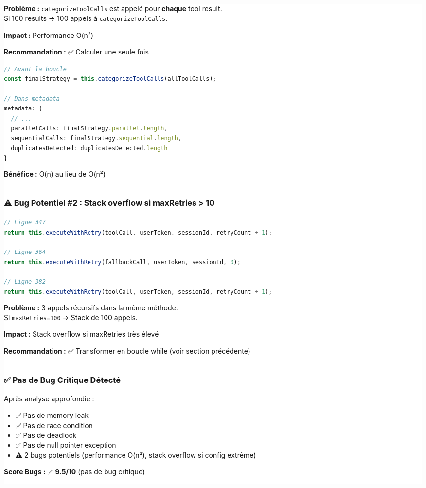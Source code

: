 **Problème :** `categorizeToolCalls` est appelé pour **chaque** tool result.  
Si 100 results → 100 appels à `categorizeToolCalls`.

**Impact :** Performance O(n²)

**Recommandation :** ✅ Calculer une seule fois

```typescript
// Avant la boucle
const finalStrategy = this.categorizeToolCalls(allToolCalls);

// Dans metadata
metadata: {
  // ...
  parallelCalls: finalStrategy.parallel.length,
  sequentialCalls: finalStrategy.sequential.length,
  duplicatesDetected: duplicatesDetected.length
}
```

**Bénéfice :** O(n) au lieu de O(n²)

---

### ⚠️ Bug Potentiel #2 : Stack overflow si maxRetries > 10

```typescript
// Ligne 347
return this.executeWithRetry(toolCall, userToken, sessionId, retryCount + 1);

// Ligne 364
return this.executeWithRetry(fallbackCall, userToken, sessionId, 0);

// Ligne 382
return this.executeWithRetry(toolCall, userToken, sessionId, retryCount + 1);
```

**Problème :** 3 appels récursifs dans la même méthode.  
Si `maxRetries=100` → Stack de 100 appels.

**Impact :** Stack overflow si maxRetries très élevé

**Recommandation :** ✅ Transformer en boucle while (voir section précédente)

---

### ✅ Pas de Bug Critique Détecté

Après analyse approfondie :
- ✅ Pas de memory leak
- ✅ Pas de race condition
- ✅ Pas de deadlock
- ✅ Pas de null pointer exception
- ⚠️ 2 bugs potentiels (performance O(n²), stack overflow si config extrême)

**Score Bugs :** ✅ **9.5/10** (pas de bug critique)

---